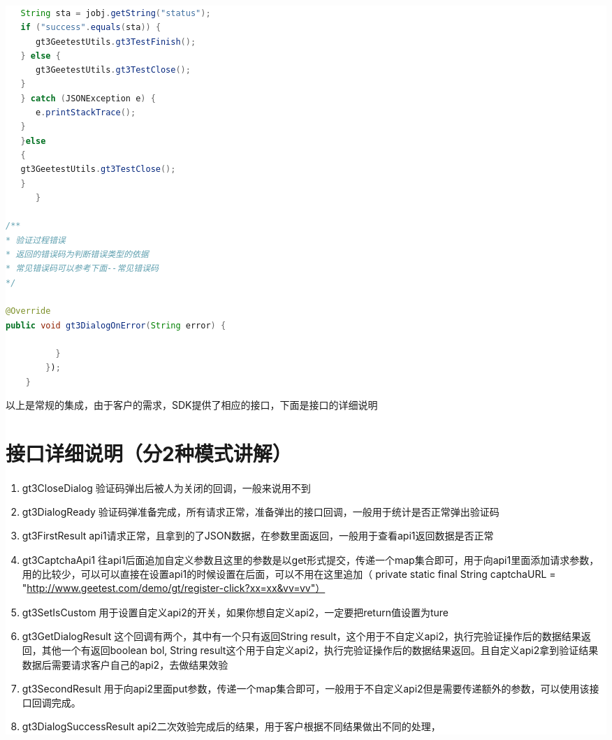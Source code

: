 ```java
   String sta = jobj.getString("status");
   if ("success".equals(sta)) {
      gt3GeetestUtils.gt3TestFinish();
   } else {
      gt3GeetestUtils.gt3TestClose();
   }
   } catch (JSONException e) {
      e.printStackTrace();
   }
   }else
   {
   gt3GeetestUtils.gt3TestClose();
   }
      }

/**
* 验证过程错误
* 返回的错误码为判断错误类型的依据
* 常见错误码可以参考下面--常见错误码
*/

@Override
public void gt3DialogOnError(String error) {

          }
        });
    }
``` 



以上是常规的集成，由于客户的需求，SDK提供了相应的接口，下面是接口的详细说明




# 接口详细说明（分2种模式讲解）

1. gt3CloseDialog 验证码弹出后被人为关闭的回调，一般来说用不到

2. gt3DialogReady 验证码弹准备完成，所有请求正常，准备弹出的接口回调，一般用于统计是否正常弹出验证码

3. gt3FirstResult api1请求正常，且拿到的了JSON数据，在参数里面返回，一般用于查看api1返回数据是否正常

4. gt3CaptchaApi1 往api1后面追加自定义参数且这里的参数是以get形式提交，传递一个map集合即可，用于向api1里面添加请求参数，用的比较少，可以可以直接在设置api1的时候设置在后面，可以不用在这里追加（ private static final String captchaURL = "http://www.geetest.com/demo/gt/register-click?xx=xx&vv=vv"）

5. gt3SetIsCustom 用于设置自定义api2的开关，如果你想自定义api2，一定要把return值设置为ture

6. gt3GetDialogResult 这个回调有两个，其中有一个只有返回String result，这个用于不自定义api2，执行完验证操作后的数据结果返回，其他一个有返回boolean bol, String result这个用于自定义api2，执行完验证操作后的数据结果返回。且自定义api2拿到验证结果数据后需要请求客户自己的api2，去做结果效验

7. gt3SecondResult 用于向api2里面put参数，传递一个map集合即可，一般用于不自定义api2但是需要传递额外的参数，可以使用该接口回调完成。

8. gt3DialogSuccessResult api2二次效验完成后的结果，用于客户根据不同结果做出不同的处理，
	